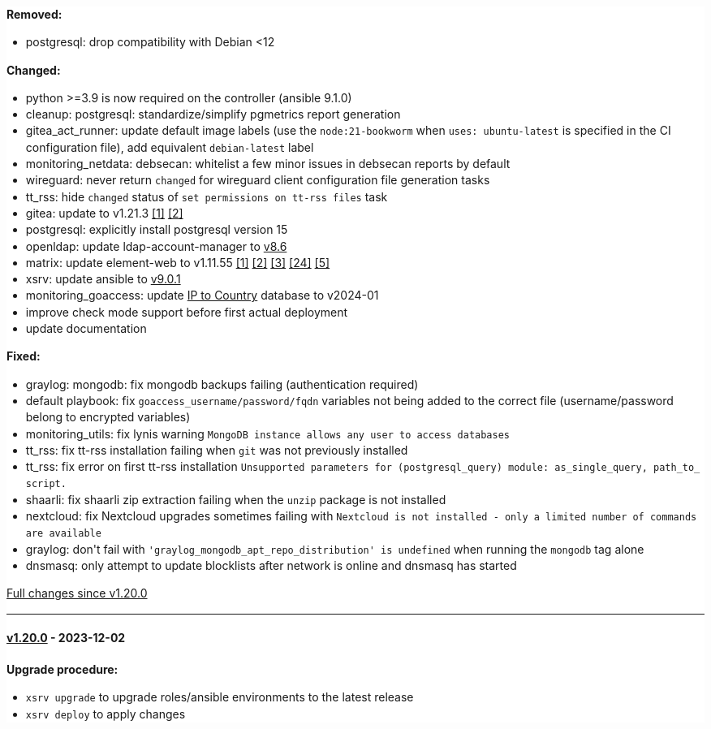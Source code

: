 
**Removed:**
- postgresql: drop compatibility with Debian <12

**Changed:**
- python >=3.9 is now required on the controller (ansible 9.1.0)
- cleanup: postgresql: standardize/simplify pgmetrics report generation
- gitea_act_runner: update default image labels (use the `node:21-bookworm` when `uses: ubuntu-latest` is specified in the CI configuration file), add equivalent `debian-latest` label
- monitoring_netdata: debsecan: whitelist a few minor issues in debsecan reports by default
- wireguard: never return `changed` for wireguard client configuration file generation tasks
- tt_rss: hide `changed` status of `set permissions on tt-rss files` task
- gitea: update to v1.21.3 [[1]](https://github.com/go-gitea/gitea/releases/tag/v1.21.2) [[2]](https://github.com/go-gitea/gitea/releases/tag/v1.21.3)
- postgresql: explicitly install postgresql version 15
- openldap: update ldap-account-manager to [v8.6](https://github.com/LDAPAccountManager/lam/releases/tag/8.6)
- matrix: update element-web to v1.11.55 [[1]](https://github.com/vector-im/element-web/releases/tag/v1.11.51) [[2]](https://github.com/vector-im/element-web/releases/tag/v1.11.52) [[3]](https://github.com/vector-im/element-web/releases/tag/v1.11.53) [[24]](https://github.com/vector-im/element-web/releases/tag/v1.11.54) [[5]](https://github.com/vector-im/element-web/releases/tag/v1.11.55)
- xsrv: update ansible to [v9.0.1](https://github.com/ansible-community/ansible-build-data/blob/main/9/CHANGELOG-v9.rst)
- monitoring_goaccess: update [IP to Country](https://db-ip.com/db/download/ip-to-country-lite) database to v2024-01
- improve check mode support before first actual deployment
- update documentation

**Fixed:**
- graylog: mongodb: fix mongodb backups failing (authentication required)
- default playbook: fix `goaccess_username/password/fqdn` variables not being added to the correct file (username/password belong to encrypted variables)
- monitoring_utils: fix lynis warning `MongoDB instance allows any user to access databases`
- tt_rss: fix tt-rss installation failing when `git` was not previously installed
- tt_rss: fix error on first tt-rss installation `Unsupported parameters for (postgresql_query) module: as_single_query, path_to_script.`
- shaarli: fix shaarli zip extraction failing when the `unzip` package is not installed
- nextcloud: fix Nextcloud upgrades sometimes failing with `Nextcloud is not installed - only a limited number of commands are available`
- graylog: don't fail with `'graylog_mongodb_apt_repo_distribution' is undefined` when running the `mongodb` tag alone
- dnsmasq: only attempt to update blocklists after network is online and dnsmasq has started

[Full changes since v1.20.0](https://gitlab.com/nodiscc/xsrv/-/compare/1.20.0...1.21.0)

------------------

#### [v1.20.0](https://gitlab.com/nodiscc/xsrv/-/releases#1.20.0) - 2023-12-02

**Upgrade procedure:**
- `xsrv upgrade` to upgrade roles/ansible environments to the latest release
- `xsrv deploy` to apply changes
